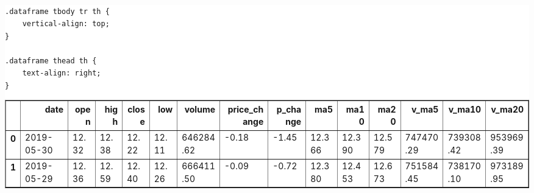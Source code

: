     .dataframe tbody tr th {
        vertical-align: top;
    }

    .dataframe thead th {
        text-align: right;
    }
</style>
<table border="1" class="dataframe">
  <thead>
    <tr style="text-align: right;">
      <th></th>
      <th>date</th>
      <th>open</th>
      <th>high</th>
      <th>close</th>
      <th>low</th>
      <th>volume</th>
      <th>price_change</th>
      <th>p_change</th>
      <th>ma5</th>
      <th>ma10</th>
      <th>ma20</th>
      <th>v_ma5</th>
      <th>v_ma10</th>
      <th>v_ma20</th>
    </tr>
  </thead>
  <tbody>
    <tr>
      <th>0</th>
      <td>2019-05-30</td>
      <td>12.32</td>
      <td>12.38</td>
      <td>12.22</td>
      <td>12.11</td>
      <td>646284.62</td>
      <td>-0.18</td>
      <td>-1.45</td>
      <td>12.366</td>
      <td>12.390</td>
      <td>12.579</td>
      <td>747470.29</td>
      <td>739308.42</td>
      <td>953969.39</td>
    </tr>
    <tr>
      <th>1</th>
      <td>2019-05-29</td>
      <td>12.36</td>
      <td>12.59</td>
      <td>12.40</td>
      <td>12.26</td>
      <td>666411.50</td>
      <td>-0.09</td>
      <td>-0.72</td>
      <td>12.380</td>
      <td>12.453</td>
      <td>12.673</td>
      <td>751584.45</td>
      <td>738170.10</td>
      <td>973189.95</td>
    </tr>
    <tr>
